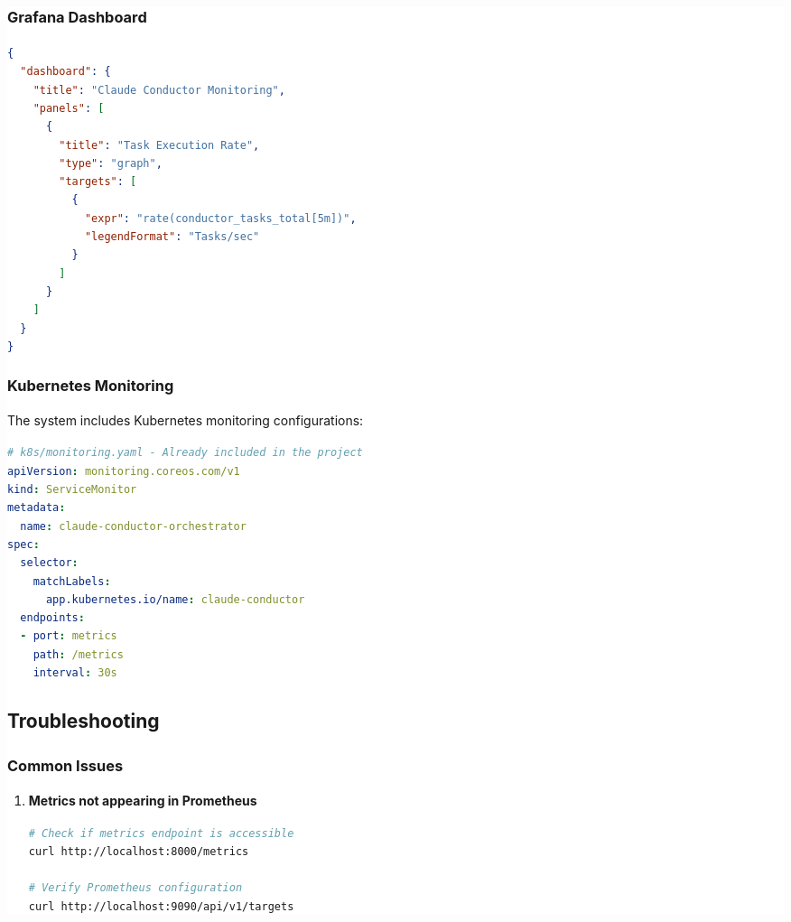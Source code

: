 ### Grafana Dashboard

```json
{
  "dashboard": {
    "title": "Claude Conductor Monitoring",
    "panels": [
      {
        "title": "Task Execution Rate",
        "type": "graph",
        "targets": [
          {
            "expr": "rate(conductor_tasks_total[5m])",
            "legendFormat": "Tasks/sec"
          }
        ]
      }
    ]
  }
}
```

### Kubernetes Monitoring

The system includes Kubernetes monitoring configurations:

```yaml
# k8s/monitoring.yaml - Already included in the project
apiVersion: monitoring.coreos.com/v1
kind: ServiceMonitor
metadata:
  name: claude-conductor-orchestrator
spec:
  selector:
    matchLabels:
      app.kubernetes.io/name: claude-conductor
  endpoints:
  - port: metrics
    path: /metrics
    interval: 30s
```

## Troubleshooting

### Common Issues

1. **Metrics not appearing in Prometheus**
   ```bash
   # Check if metrics endpoint is accessible
   curl http://localhost:8000/metrics
   
   # Verify Prometheus configuration
   curl http://localhost:9090/api/v1/targets
   ```
